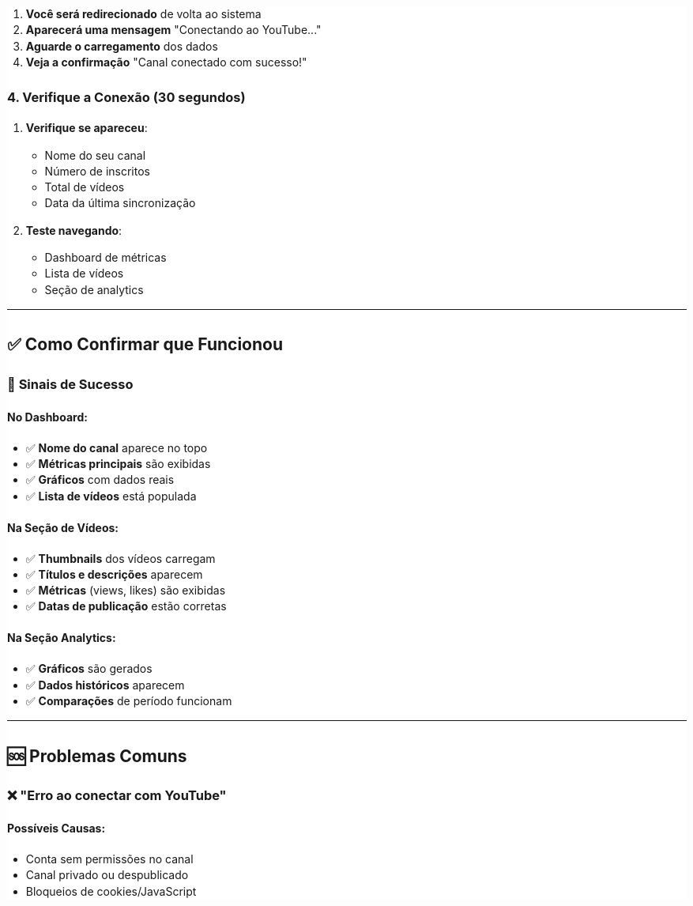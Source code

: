 1. **Você será redirecionado** de volta ao sistema
2. **Aparecerá uma mensagem** "Conectando ao YouTube..."
3. **Aguarde o carregamento** dos dados
4. **Veja a confirmação** "Canal conectado com sucesso!"

### **4. Verifique a Conexão** (30 segundos)

1. **Verifique se apareceu**:
   - Nome do seu canal
   - Número de inscritos
   - Total de vídeos
   - Data da última sincronização

2. **Teste navegando**:
   - Dashboard de métricas
   - Lista de vídeos
   - Seção de analytics

---

## ✅ **Como Confirmar que Funcionou**

### 🎯 **Sinais de Sucesso**

#### **No Dashboard:**
- ✅ **Nome do canal** aparece no topo
- ✅ **Métricas principais** são exibidas
- ✅ **Gráficos** com dados reais
- ✅ **Lista de vídeos** está populada

#### **Na Seção de Vídeos:**
- ✅ **Thumbnails** dos vídeos carregam
- ✅ **Títulos e descrições** aparecem
- ✅ **Métricas** (views, likes) são exibidas
- ✅ **Datas de publicação** estão corretas

#### **Na Seção Analytics:**
- ✅ **Gráficos** são gerados
- ✅ **Dados históricos** aparecem
- ✅ **Comparações** de período funcionam

---

## 🆘 **Problemas Comuns**

### ❌ **"Erro ao conectar com YouTube"**

#### **Possíveis Causas:**
- Conta sem permissões no canal
- Canal privado ou despublicado
- Bloqueios de cookies/JavaScript

